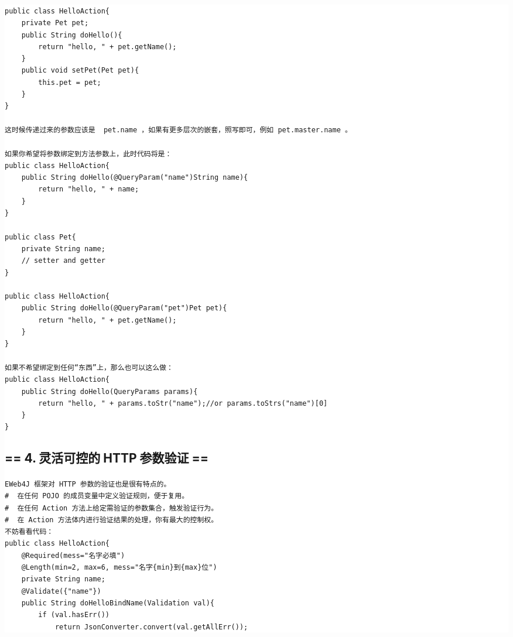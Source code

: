     public class HelloAction{
    	private Pet pet;
    	public String doHello(){
        	return "hello, " + pet.getName();
    	}
    	public void setPet(Pet pet){
        	this.pet = pet;
    	}
    }
    
    这时候传递过来的参数应该是  pet.name ，如果有更多层次的嵌套，照写即可，例如 pet.master.name 。

    如果你希望将参数绑定到方法参数上，此时代码将是：
    public class HelloAction{
    	public String doHello(@QueryParam("name")String name){
        	return "hello, " + name;
    	}
    }
    
    public class Pet{
    	private String name;
    	// setter and getter
    }
    
    public class HelloAction{
    	public String doHello(@QueryParam("pet")Pet pet){
        	return "hello, " + pet.getName();
    	}
    }
    
    如果不希望绑定到任何“东西”上，那么也可以这么做：
    public class HelloAction{
    	public String doHello(QueryParams params){
        	return "hello, " + params.toStr("name");//or params.toStrs("name")[0]
    	}
    }

== 4. 灵活可控的 HTTP 参数验证 ==
----
    EWeb4J 框架对 HTTP 参数的验证也是很有特点的。
    #  在任何 POJO 的成员变量中定义验证规则，便于复用。
    #  在任何 Action 方法上给定需验证的参数集合，触发验证行为。
    #  在 Action 方法体内进行验证结果的处理，你有最大的控制权。
    不妨看看代码：
    public class HelloAction{
    	@Required(mess="名字必填")
    	@Length(min=2, max=6, mess="名字{min}到{max}位")
    	private String name;
    	@Validate({"name"})
    	public String doHelloBindName(Validation val){
        	if (val.hasErr())
            	return JsonConverter.convert(val.getAllErr());
        